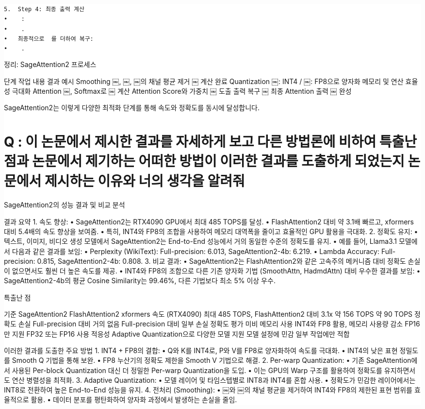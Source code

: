 	5.	Step 4: 최종 출력 계산
	•	￼:
	•	￼.
	•	최종적으로 ￼를 더하여 복구:
	•	￼.

정리: SageAttention2 프로세스

단계	작업 내용	결과 예시
Smoothing	￼, ￼, ￼의 채널 평균 제거	￼ 계산 완료
Quantization	￼: INT4 / ￼: FP8으로 양자화	메모리 및 연산 효율성 극대화
Attention	￼, Softmax로 ￼ 계산	Attention Score와 가중치 ￼ 도출
출력 복구	￼	최종 Attention 출력 ￼ 완성

SageAttention2는 이렇게 다양한 최적화 단계를 통해 속도와 정확도를 동시에 달성합니다.



# Q : 이 논문에서 제시한 결과를 자세하게 보고 다른 방법론에 비하여 특출난 점과 논문에서 제기하는 어떠한 방법이 이러한 결과를 도출하게 되었는지 논문에서 제시하는 이유와 너의 생각을 알려줘



SageAttention2의 성능 결과 및 비교 분석

결과 요약
	1.	속도 향상:
	•	SageAttention2는 RTX4090 GPU에서 최대 485 TOPS를 달성.
	•	FlashAttention2 대비 약 3.1배 빠르고, xformers 대비 5.4배의 속도 향상을 보여줌.
	•	특히, INT4와 FP8의 조합을 사용하여 메모리 대역폭을 줄이고 효율적인 GPU 활용을 극대화.
	2.	정확도 유지:
	•	텍스트, 이미지, 비디오 생성 모델에서 SageAttention2는 End-to-End 성능에서 거의 동일한 수준의 정확도를 유지.
	•	예를 들어, Llama3.1 모델에서 다음과 같은 결과를 보임:
	•	Perplexity (WikiText): Full-precision: 6.013, SageAttention2-4b: 6.219.
	•	Lambda Accuracy: Full-precision: 0.815, SageAttention2-4b: 0.808.
	3.	비교 결과:
	•	SageAttention2는 FlashAttention2와 같은 고속주의 메커니즘 대비 정확도 손실이 없으면서도 훨씬 더 높은 속도를 제공.
	•	INT4와 FP8의 조합으로 다른 기존 양자화 기법 (SmoothAttn, HadmdAttn) 대비 우수한 결과를 보임:
	•	SageAttention2-4b의 평균 Cosine Similarity는 99.46%, 다른 기법보다 최소 5% 이상 우수.

특출난 점

기준	SageAttention2	FlashAttention2	xformers
속도 (RTX4090)	최대 485 TOPS, FlashAttention2 대비 3.1x	약 156 TOPS	약 90 TOPS
정확도 손실	Full-precision 대비 거의 없음	Full-precision 대비 일부 손실	정확도 평가 미비
메모리 사용	INT4와 FP8 활용, 메모리 사용량 감소	FP16만 지원	FP32 또는 FP16 사용
적응성	Adaptive Quantization으로 다양한 모델 지원	모델 설정에 민감	일부 작업에만 적합

이러한 결과를 도출한 주요 방법
	1.	INT4 + FP8의 결합:
	•	Q와 K를 INT4로, P와 V를 FP8로 양자화하여 속도를 극대화.
	•	INT4의 낮은 표현 정밀도를 Smooth Q 기법을 통해 보완.
	•	FP8 누산기의 정확도 제한을 Smooth V 기법으로 해결.
	2.	Per-warp Quantization:
	•	기존 SageAttention에서 사용된 Per-block Quantization 대신 더 정밀한 Per-warp Quantization을 도입.
	•	이는 GPU의 Warp 구조를 활용하여 정확도를 유지하면서도 연산 병렬성을 최적화.
	3.	Adaptive Quantization:
	•	모델 레이어 및 타임스텝별로 INT8과 INT4를 혼합 사용.
	•	정확도가 민감한 레이어에서는 INT8로 전환하여 높은 End-to-End 성능을 유지.
	4.	전처리 (Smoothing):
	•	￼와 ￼의 채널 평균을 제거하여 INT4와 FP8의 제한된 표현 범위를 효율적으로 활용.
	•	데이터 분포를 평탄화하여 양자화 과정에서 발생하는 손실을 줄임.
